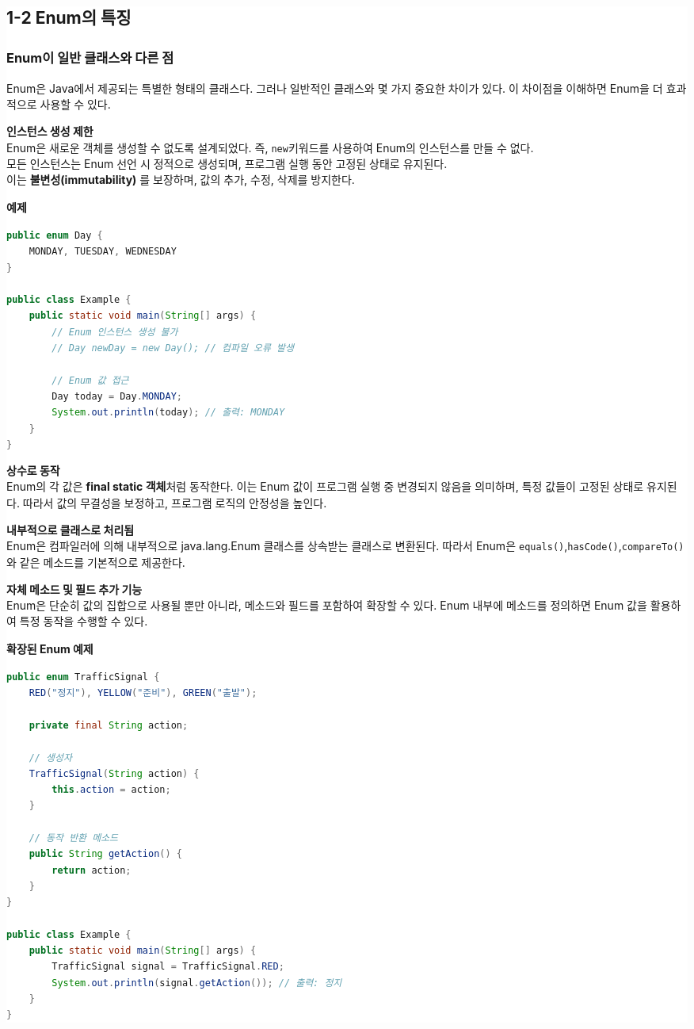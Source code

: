 ## 1-2 Enum의 특징
### Enum이 일반 클래스와 다른 점
Enum은 Java에서 제공되는 특별한 형태의 클래스다. 그러나 일반적인 클래스와 몇 가지 중요한 차이가 있다. 이 차이점을 이해하면 Enum을 더 효과적으로 사용할 수 있다.

**인스턴스 생성 제한**<br>
Enum은 새로운 객체를 생성할 수 없도록 설계되었다. 즉, ```new```키워드를 사용하여 Enum의 인스턴스를 만들 수 없다.<br>
모든 인스턴스는 Enum 선언 시 정적으로 생성되며, 프로그램 실행 동안 고정된 상태로 유지된다.<br>
이는 **불변성(immutability)** 를 보장하며, 값의 추가, 수정, 삭제를 방지한다.

**예제**
```java
public enum Day {
    MONDAY, TUESDAY, WEDNESDAY
}

public class Example {
    public static void main(String[] args) {
        // Enum 인스턴스 생성 불가
        // Day newDay = new Day(); // 컴파일 오류 발생

        // Enum 값 접근
        Day today = Day.MONDAY;
        System.out.println(today); // 출력: MONDAY
    }
}
```

**상수로 동작**<br>
Enum의 각 값은 **final static 객체**처럼 동작한다. 이는 Enum 값이 프로그램 실행 중 변경되지 않음을 의미하며, 특정 값들이 고정된 상태로 유지된다. 따라서 값의 무결성을 보정하고, 프로그램 로직의 안정성을 높인다.

**내부적으로 클래스로 처리됨**<br>
Enum은 컴파일러에 의해 내부적으로 java.lang.Enum 클래스를 상속받는 클래스로 변환된다. 따라서 Enum은 ```equals()```,```hasCode()```,```compareTo()```와 같은 메소드를 기본적으로 제공한다.

**자체 메소드 및 필드 추가 기능**<br>
Enum은 단순히 값의 집합으로 사용될 뿐만 아니라, 메소드와 필드를 포함하여 확장할 수 있다. Enum 내부에 메소드를 정의하면 Enum 값을 활용하여 특정 동작을 수행할 수 있다.

**확장된 Enum 예제**
```java
public enum TrafficSignal {
    RED("정지"), YELLOW("준비"), GREEN("출발");

    private final String action;

    // 생성자
    TrafficSignal(String action) {
        this.action = action;
    }

    // 동작 반환 메소드
    public String getAction() {
        return action;
    }
}

public class Example {
    public static void main(String[] args) {
        TrafficSignal signal = TrafficSignal.RED;
        System.out.println(signal.getAction()); // 출력: 정지
    }
}
```
